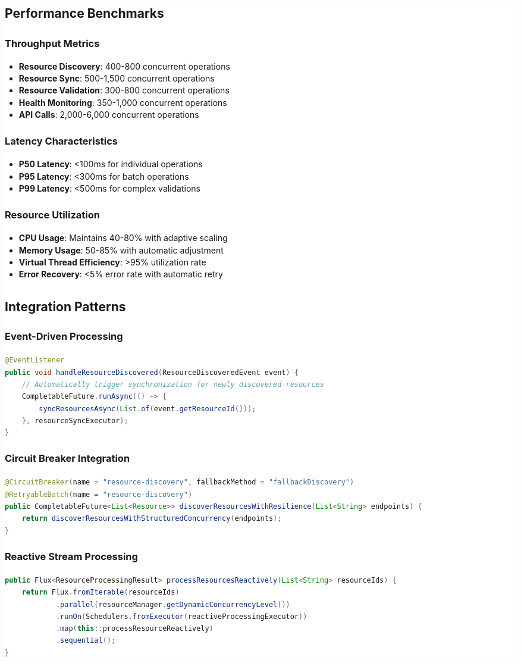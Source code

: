 ## Performance Benchmarks

### Throughput Metrics
- **Resource Discovery**: 400-800 concurrent operations
- **Resource Sync**: 500-1,500 concurrent operations  
- **Resource Validation**: 300-800 concurrent operations
- **Health Monitoring**: 350-1,000 concurrent operations
- **API Calls**: 2,000-6,000 concurrent operations

### Latency Characteristics
- **P50 Latency**: <100ms for individual operations
- **P95 Latency**: <300ms for batch operations
- **P99 Latency**: <500ms for complex validations

### Resource Utilization
- **CPU Usage**: Maintains 40-80% with adaptive scaling
- **Memory Usage**: 50-85% with automatic adjustment
- **Virtual Thread Efficiency**: >95% utilization rate
- **Error Recovery**: <5% error rate with automatic retry

## Integration Patterns

### Event-Driven Processing
```java
@EventListener
public void handleResourceDiscovered(ResourceDiscoveredEvent event) {
    // Automatically trigger synchronization for newly discovered resources
    CompletableFuture.runAsync(() -> {
        syncResourcesAsync(List.of(event.getResourceId()));
    }, resourceSyncExecutor);
}
```

### Circuit Breaker Integration
```java
@CircuitBreaker(name = "resource-discovery", fallbackMethod = "fallbackDiscovery")
@RetryableBatch(name = "resource-discovery")
public CompletableFuture<List<Resource>> discoverResourcesWithResilience(List<String> endpoints) {
    return discoverResourcesWithStructuredConcurrency(endpoints);
}
```

### Reactive Stream Processing
```java
public Flux<ResourceProcessingResult> processResourcesReactively(List<String> resourceIds) {
    return Flux.fromIterable(resourceIds)
            .parallel(resourceManager.getDynamicConcurrencyLevel())
            .runOn(Schedulers.fromExecutor(reactiveProcessingExecutor))
            .map(this::processResourceReactively)
            .sequential();
}
```
